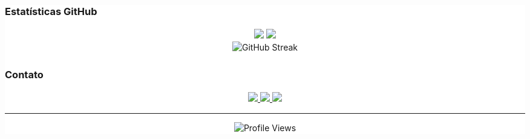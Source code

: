 ### Estatísticas GitHub

<div align="center">
  <img height="180em" src="https://github-readme-stats.vercel.app/api?username=ericvasr&show_icons=true&theme=dark&bg_color=0d1117&title_color=ffffff&text_color=c9d1d9&icon_color=58a6ff&border_color=30363d&include_all_commits=true&count_private=true" />
  <img height="180em" src="https://github-readme-stats.vercel.app/api/top-langs/?username=ericvasr&layout=compact&langs_count=8&theme=dark&bg_color=0d1117&title_color=ffffff&text_color=c9d1d9&border_color=30363d" />
</div>

<div align="center">
  <img src="https://github-readme-streak-stats.herokuapp.com/?user=ericvasr&theme=dark&background=0d1117&border=30363d&stroke=58a6ff&ring=58a6ff&fire=58a6ff&currStreakNum=ffffff&sideNums=ffffff&currStreakLabel=58a6ff&sideLabels=c9d1d9&dates=c9d1d9" alt="GitHub Streak" />
</div>

### Contato

<div align="center">
  <a href="https://linkedin.com/in/ericribeiro">
    <img src="https://img.shields.io/badge/LinkedIn-black?style=flat-square&logo=linkedin&logoColor=white&labelColor=2d2d2d" />
  </a>
  <a href="https://github.com/ericvasr">
    <img src="https://img.shields.io/badge/GitHub-black?style=flat-square&logo=github&logoColor=white&labelColor=2d2d2d" />
  </a>
  <a href="mailto:eric@beonsafe.com">
    <img src="https://img.shields.io/badge/Email-black?style=flat-square&logo=gmail&logoColor=white&labelColor=2d2d2d" />
  </a>
</div>

---

<div align="center">
  <img src="https://komarev.com/ghpvc/?username=ericvasr&label=Visualizações%20do%20Perfil&color=666666&style=flat-square&labelColor=333333" alt="Profile Views" />
</div>
